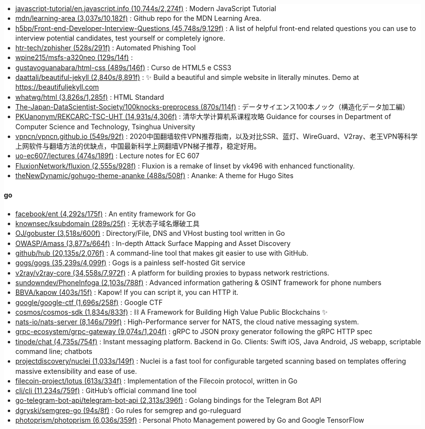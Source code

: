 * [javascript-tutorial/en.javascript.info (10,744s/2,274f)](https://github.com/javascript-tutorial/en.javascript.info) : Modern JavaScript Tutorial
* [mdn/learning-area (3,037s/10,182f)](https://github.com/mdn/learning-area) : Github repo for the MDN Learning Area.
* [h5bp/Front-end-Developer-Interview-Questions (45,748s/9,129f)](https://github.com/h5bp/Front-end-Developer-Interview-Questions) : A list of helpful front-end related questions you can use to interview potential candidates, test yourself or completely ignore.
* [htr-tech/zphisher (528s/291f)](https://github.com/htr-tech/zphisher) : Automated Phishing Tool
* [wpine215/msfs-a320neo (129s/14f)](https://github.com/wpine215/msfs-a320neo) : 
* [gustavoguanabara/html-css (489s/146f)](https://github.com/gustavoguanabara/html-css) : Curso de HTML5 e CSS3
* [daattali/beautiful-jekyll (2,840s/8,891f)](https://github.com/daattali/beautiful-jekyll) : ✨ Build a beautiful and simple website in literally minutes. Demo at https://beautifuljekyll.com
* [whatwg/html (3,826s/1,285f)](https://github.com/whatwg/html) : HTML Standard
* [The-Japan-DataScientist-Society/100knocks-preprocess (870s/114f)](https://github.com/The-Japan-DataScientist-Society/100knocks-preprocess) : データサイエンス100本ノック（構造化データ加工編）
* [PKUanonym/REKCARC-TSC-UHT (14,931s/4,306f)](https://github.com/PKUanonym/REKCARC-TSC-UHT) : 清华大学计算机系课程攻略 Guidance for courses in Department of Computer Science and Technology, Tsinghua University
* [vpncn/vpncn.github.io (549s/92f)](https://github.com/vpncn/vpncn.github.io) : 2020中国翻墙软件VPN推荐指南，以及对比SSR、蓝灯、WireGuard、V2ray、老王VPN等科学上网软件与翻墙方法的优缺点，中国最新科学上网翻墙VPN梯子推荐，稳定好用。
* [uo-ec607/lectures (474s/189f)](https://github.com/uo-ec607/lectures) : Lecture notes for EC 607
* [FluxionNetwork/fluxion (2,555s/928f)](https://github.com/FluxionNetwork/fluxion) : Fluxion is a remake of linset by vk496 with enhanced functionality.
* [theNewDynamic/gohugo-theme-ananke (488s/508f)](https://github.com/theNewDynamic/gohugo-theme-ananke) : Ananke: A theme for Hugo Sites

#### go
* [facebook/ent (4,292s/175f)](https://github.com/facebook/ent) : An entity framework for Go
* [knownsec/ksubdomain (289s/25f)](https://github.com/knownsec/ksubdomain) : 无状态子域名爆破工具
* [OJ/gobuster (3,518s/600f)](https://github.com/OJ/gobuster) : Directory/File, DNS and VHost busting tool written in Go
* [OWASP/Amass (3,877s/664f)](https://github.com/OWASP/Amass) : In-depth Attack Surface Mapping and Asset Discovery
* [github/hub (20,135s/2,076f)](https://github.com/github/hub) : A command-line tool that makes git easier to use with GitHub.
* [gogs/gogs (35,239s/4,099f)](https://github.com/gogs/gogs) : Gogs is a painless self-hosted Git service
* [v2ray/v2ray-core (34,558s/7,972f)](https://github.com/v2ray/v2ray-core) : A platform for building proxies to bypass network restrictions.
* [sundowndev/PhoneInfoga (2,103s/788f)](https://github.com/sundowndev/PhoneInfoga) : Advanced information gathering & OSINT framework for phone numbers
* [BBVA/kapow (403s/15f)](https://github.com/BBVA/kapow) : Kapow! If you can script it, you can HTTP it.
* [google/google-ctf (1,696s/258f)](https://github.com/google/google-ctf) : Google CTF
* [cosmos/cosmos-sdk (1,834s/833f)](https://github.com/cosmos/cosmos-sdk) : ⛓️ A Framework for Building High Value Public Blockchains ✨
* [nats-io/nats-server (8,146s/799f)](https://github.com/nats-io/nats-server) : High-Performance server for NATS, the cloud native messaging system.
* [grpc-ecosystem/grpc-gateway (9,074s/1,204f)](https://github.com/grpc-ecosystem/grpc-gateway) : gRPC to JSON proxy generator following the gRPC HTTP spec
* [tinode/chat (4,735s/754f)](https://github.com/tinode/chat) : Instant messaging platform. Backend in Go. Clients: Swift iOS, Java Android, JS webapp, scriptable command line; chatbots
* [projectdiscovery/nuclei (1,033s/149f)](https://github.com/projectdiscovery/nuclei) : Nuclei is a fast tool for configurable targeted scanning based on templates offering massive extensibility and ease of use.
* [filecoin-project/lotus (613s/334f)](https://github.com/filecoin-project/lotus) : Implementation of the Filecoin protocol, written in Go
* [cli/cli (11,234s/759f)](https://github.com/cli/cli) : GitHub’s official command line tool
* [go-telegram-bot-api/telegram-bot-api (2,313s/396f)](https://github.com/go-telegram-bot-api/telegram-bot-api) : Golang bindings for the Telegram Bot API
* [dgryski/semgrep-go (94s/8f)](https://github.com/dgryski/semgrep-go) : Go rules for semgrep and go-ruleguard
* [photoprism/photoprism (6,036s/359f)](https://github.com/photoprism/photoprism) : Personal Photo Management powered by Go and Google TensorFlow